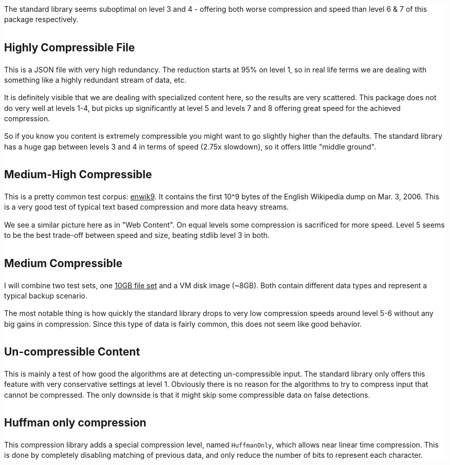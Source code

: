 The standard library seems suboptimal on level 3 and 4 - offering both worse
compression and speed than level 6 & 7 of this package respectively.

## Highly Compressible File

This is a JSON file with very high redundancy. The reduction starts at 95% on
level 1, so in real life terms we are dealing with something like a highly
redundant stream of data, etc.

It is definitely visible that we are dealing with specialized content here, so
the results are very scattered. This package does not do very well at levels
1-4, but picks up significantly at level 5 and levels 7 and 8 offering great
speed for the achieved compression.

So if you know you content is extremely compressible you might want to go
slightly higher than the defaults. The standard library has a huge gap between
levels 3 and 4 in terms of speed (2.75x slowdown), so it offers little "middle
ground".

## Medium-High Compressible

This is a pretty common test corpus:
[enwik9](http://mattmahoney.net/dc/textdata.html). It contains the first 10^9
bytes of the English Wikipedia dump on Mar. 3, 2006. This is a very good test of
typical text based compression and more data heavy streams.

We see a similar picture here as in "Web Content". On equal levels some
compression is sacrificed for more speed. Level 5 seems to be the best trade-off
between speed and size, beating stdlib level 3 in both.

## Medium Compressible

I will combine two test sets, one
[10GB file set](http://mattmahoney.net/dc/10gb.html) and a VM disk image (~8GB).
Both contain different data types and represent a typical backup scenario.

The most notable thing is how quickly the standard library drops to very low
compression speeds around level 5-6 without any big gains in compression. Since
this type of data is fairly common, this does not seem like good behavior.

## Un-compressible Content

This is mainly a test of how good the algorithms are at detecting
un-compressible input. The standard library only offers this feature with very
conservative settings at level 1. Obviously there is no reason for the
algorithms to try to compress input that cannot be compressed. The only downside
is that it might skip some compressible data on false detections.

## Huffman only compression

This compression library adds a special compression level, named `HuffmanOnly`,
which allows near linear time compression. This is done by completely disabling
matching of previous data, and only reduce the number of bits to represent each
character.
